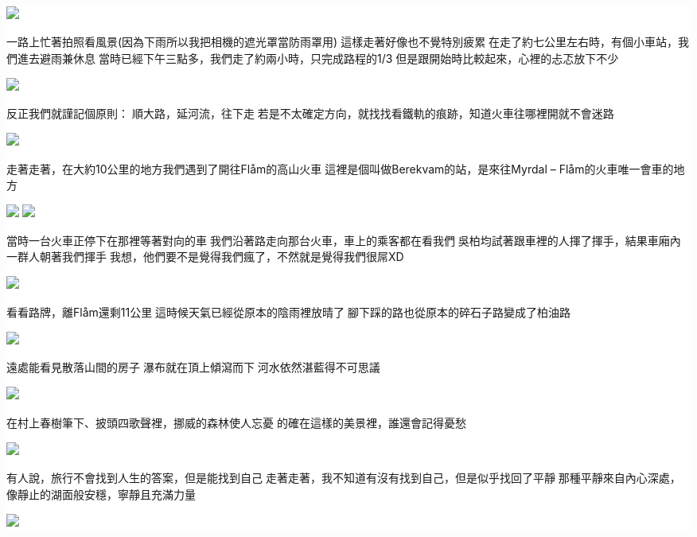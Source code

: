 <img src="https://drive.google.com/uc?export=view&id=1eHnb7ekZasGytjUEcH-6dLPHOtG8oCTG" width="100%" height="auto" />

一路上忙著拍照看風景(因為下雨所以我把相機的遮光罩當防雨罩用)
這樣走著好像也不覺特別疲累
在走了約七公里左右時，有個小車站，我們進去避雨兼休息
當時已經下午三點多，我們走了約兩小時，只完成路程的1/3
但是跟開始時比較起來，心裡的忐忑放下不少

<img src="https://drive.google.com/uc?export=view&id=1N-hAuFiPS39SS1s47i9KLSar9bryehLJ" width="100%" height="auto" />

反正我們就謹記個原則：
順大路，延河流，往下走
若是不太確定方向，就找找看鐵軌的痕跡，知道火車往哪裡開就不會迷路

<img src="https://drive.google.com/uc?export=view&id=1Vf-B5Wc8JNyjPkwVzlegheB_JXuSNOic" width="100%" height="auto" />

走著走著，在大約10公里的地方我們遇到了開往Flåm的高山火車
這裡是個叫做Berekvam的站，是來往Myrdal – Flåm的火車唯一會車的地方

<img src="https://drive.google.com/uc?export=view&id=1GRaE2YewcKVmFNvLlpa3fRkM7qZiY3WK" width="100%" height="auto" />

<img src="https://drive.google.com/uc?export=view&id=1V2IcQcHLughU1cf8IcsBHl-IChaDQ7T1" width="100%" height="auto" />

當時一台火車正停下在那裡等著對向的車
我們沿著路走向那台火車，車上的乘客都在看我們
吳柏均試著跟車裡的人揮了揮手，結果車廂內一群人朝著我們揮手
我想，他們要不是覺得我們瘋了，不然就是覺得我們很屌XD

<img src="https://drive.google.com/uc?export=view&id=1xjk5q3Ks5phfCzxLUKxUVf003li0YOIu" width="100%" height="auto" />

看看路牌，離Flåm還剩11公里
這時候天氣已經從原本的陰雨裡放晴了
腳下踩的路也從原本的碎石子路變成了柏油路

<img src="https://drive.google.com/uc?export=view&id=1-2nxylZ5MPEZGPFDld3OkYEiWuJNwChx" width="100%" height="auto" />

遠處能看見散落山間的房子
瀑布就在頂上傾瀉而下
河水依然湛藍得不可思議

<img src="https://drive.google.com/uc?export=view&id=1X1VZUREjm9JQCqxhmo7kMFwjbOPW4fN0" width="100%" height="auto" />

在村上春樹筆下、披頭四歌聲裡，挪威的森林使人忘憂
的確在這樣的美景裡，誰還會記得憂愁

<img src="https://drive.google.com/uc?export=view&id=1vfyPzUG6Mbuy3-rvEHh98fwVhVVsSGX8" width="100%" height="auto" />

有人說，旅行不會找到人生的答案，但是能找到自己
走著走著，我不知道有沒有找到自己，但是似乎找回了平靜
那種平靜來自內心深處，像靜止的湖面般安穩，寧靜且充滿力量

<img src="https://drive.google.com/uc?export=view&id=1qQrL7N1NpaoVGi5K8FkLlRp7qci9LuDI" width="100%" height="auto" />
